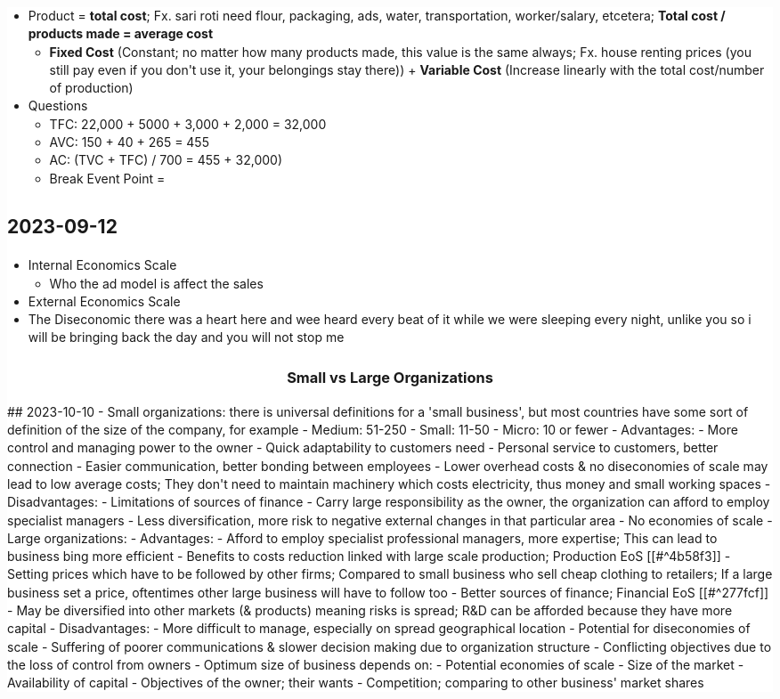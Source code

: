 - Product = **total cost**; Fx. sari roti need flour, packaging, ads, water, transportation, worker/salary, etcetera; **Total cost / products made = average cost**
	- **Fixed Cost** (Constant; no matter how many products made, this value is the same always; Fx. house renting prices (you still pay even if you don't use it, your belongings stay there)) + **Variable Cost** (Increase linearly with the total cost/number of production)
- Questions
	- TFC: 22,000 + 5000 + 3,000 + 2,000 = 32,000
	- AVC: 150 + 40 + 265 = 455
	- AC: (TVC + TFC) / 700 = 455 + 32,000)
	- Break Event Point = 
## 2023-09-12
- Internal Economics Scale
	- Who the ad model is affect the sales
- External Economics Scale
- The Diseconomic
there was a heart here and wee heard every beat of it
while we were sleeping every night, unlike you
so i will be bringing back the day
and you will not stop me
<h3 style="text-align: center;">Small vs Large Organizations</h3>
## 2023-10-10
- Small organizations: there is universal definitions for a 'small business', but most countries have some sort of definition of the size of the company, for example 
	- Medium: 51-250
	- Small: 11-50
	- Micro: 10 or fewer
	- Advantages: 
		-  More control and managing power to the owner
		- Quick adaptability to customers need
		- Personal service to customers, better connection
		- Easier communication, better bonding between employees
		- Lower overhead costs & no diseconomies of scale may lead to low average costs; They don't need to maintain machinery which costs electricity, thus money and small working spaces
	- Disadvantages:
		- Limitations of sources of finance
		- Carry large responsibility as the owner, the organization can afford to employ specialist managers
		- Less diversification, more risk to negative external changes in that particular area
		- No economies of scale
- Large organizations:
	- Advantages:
		- Afford to employ specialist professional managers, more expertise; This can lead to business bing more efficient
		- Benefits to costs reduction linked with large scale production; Production EoS [[#^4b58f3]]
		- Setting prices which have to be followed by other firms; Compared to small business who sell cheap clothing to retailers; If a large business set a price, oftentimes other large business will have to follow too
		- Better sources of finance; Financial EoS [[#^277fcf]]
		- May be diversified into other markets (& products) meaning risks is spread; R&D can be afforded because they have more capital
	- Disadvantages: 
		- More difficult to manage, especially on spread geographical location
		- Potential for diseconomies of scale
		- Suffering of poorer communications & slower decision making due to organization structure
		- Conflicting objectives due to the loss of control from owners
- Optimum size of business depends on:
	- Potential economies of scale
	- Size of the market
	- Availability of capital
	- Objectives of the owner; their wants
	- Competition; comparing to other business' market shares